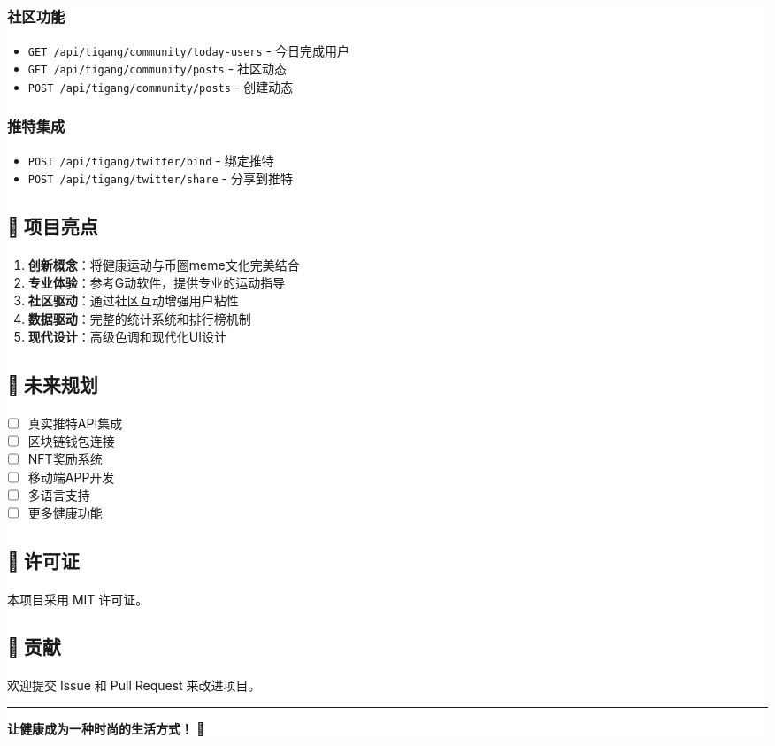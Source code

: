 ### 社区功能
- `GET /api/tigang/community/today-users` - 今日完成用户
- `GET /api/tigang/community/posts` - 社区动态
- `POST /api/tigang/community/posts` - 创建动态

### 推特集成
- `POST /api/tigang/twitter/bind` - 绑定推特
- `POST /api/tigang/twitter/share` - 分享到推特

## 🎯 项目亮点

1. **创新概念**：将健康运动与币圈meme文化完美结合
2. **专业体验**：参考G动软件，提供专业的运动指导
3. **社区驱动**：通过社区互动增强用户粘性
4. **数据驱动**：完整的统计系统和排行榜机制
5. **现代设计**：高级色调和现代化UI设计

## 🔮 未来规划

- [ ] 真实推特API集成
- [ ] 区块链钱包连接
- [ ] NFT奖励系统
- [ ] 移动端APP开发
- [ ] 多语言支持
- [ ] 更多健康功能

## 📄 许可证

本项目采用 MIT 许可证。

## 🤝 贡献

欢迎提交 Issue 和 Pull Request 来改进项目。

---

**让健康成为一种时尚的生活方式！** 💪

